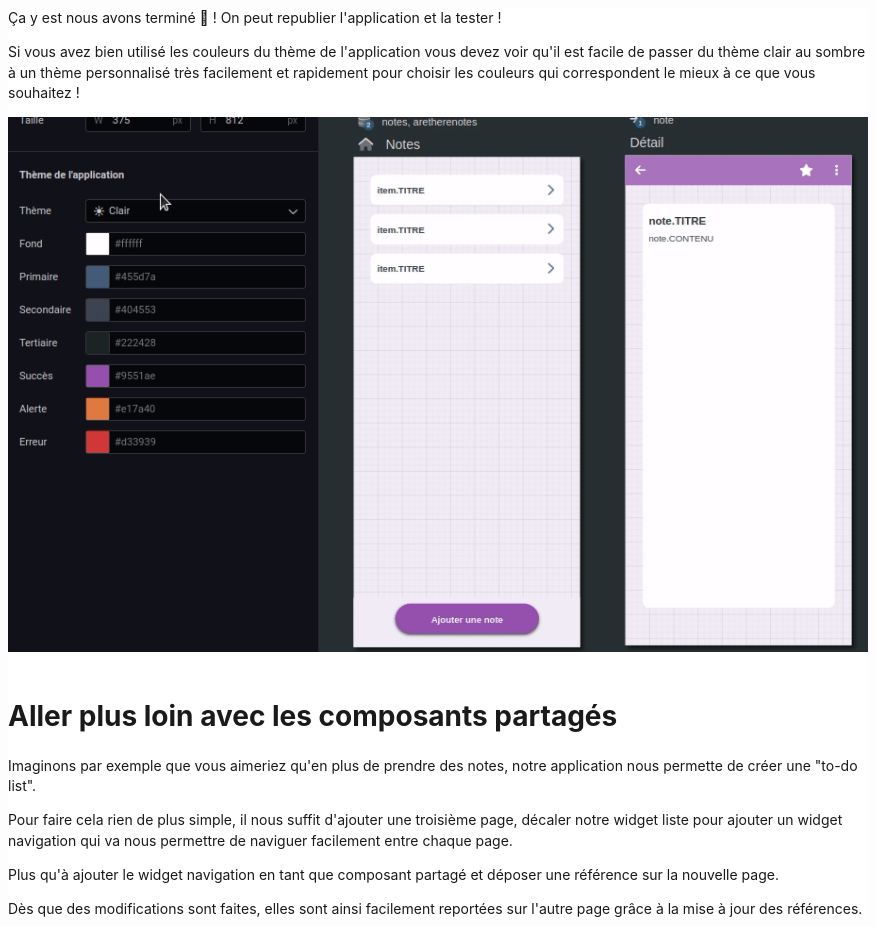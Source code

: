 Ça y est nous avons terminé 🎉 ! On peut republier l'application et la tester !   
   
Si vous avez bien utilisé les couleurs du thème de l'application vous devez voir qu'il est facile de passer du thème clair au sombre à un thème personnalisé très facilement et rapidement pour choisir les couleurs qui correspondent le mieux à ce que vous souhaitez !   
   
![](../_assets/images/designer/designer_premiere_page_theme.gif)   
   
# Aller plus loin avec les composants partagés   
   
Imaginons par exemple que vous aimeriez qu'en plus de prendre des notes, notre application nous permette de créer une "to-do list".   
   
Pour faire cela rien de plus simple, il nous suffit d'ajouter une troisième page, décaler notre widget liste pour ajouter un widget navigation qui va nous permettre de naviguer facilement entre chaque page.   
   
Plus qu'à ajouter le widget navigation en tant que composant partagé et déposer une référence sur la nouvelle page.   
   
Dès que des modifications sont faites, elles sont ainsi facilement reportées sur l'autre page grâce à la mise à jour des références.   
   